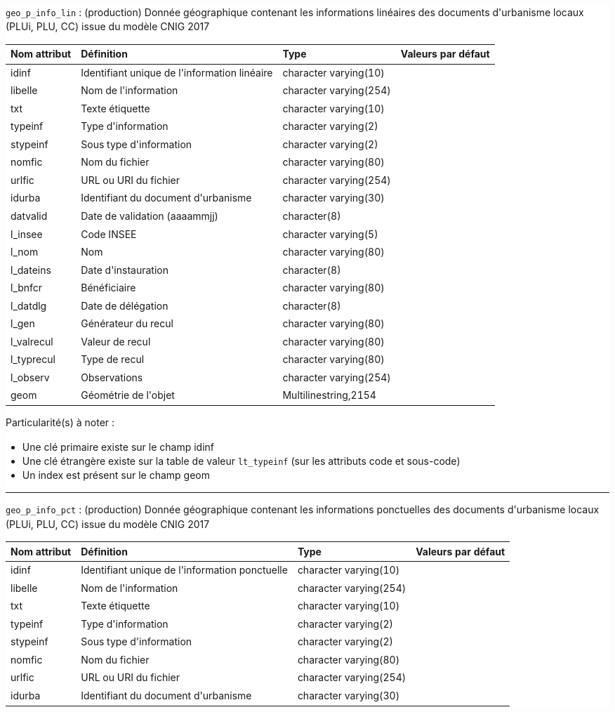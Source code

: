 
`geo_p_info_lin` : (production) Donnée géographique contenant les informations linéaires des documents d'urbanisme locaux (PLUi, PLU, CC) issue du modèle CNIG 2017

|Nom attribut | Définition | Type  | Valeurs par défaut |
|:---|:---|:---|:---|  
|idinf|Identifiant unique de l'information linéaire|character varying(10)| |
|libelle|Nom de l'information|character varying(254)| |
|txt|Texte étiquette|character varying(10)| |
|typeinf|Type d'information|character varying(2)| |
|stypeinf|Sous type d'information|character varying(2)| |
|nomfic|Nom du fichier|character varying(80)| |
|urlfic|URL ou URI du fichier|character varying(254)| |
|idurba|Identifiant du document d'urbanisme|character varying(30)| |
|datvalid|Date de validation (aaaammjj)|character(8)| |
|l_insee|Code INSEE|character varying(5)| |
|l_nom|Nom|character varying(80)| |
|l_dateins|Date d'instauration|character(8)| |
|l_bnfcr|Bénéficiaire|character varying(80)| |
|l_datdlg|Date de délégation|character(8)| |
|l_gen|Générateur du recul|character varying(80)| |
|l_valrecul|Valeur de recul|character varying(80)| |
|l_typrecul|Type de recul|character varying(80)| |
|l_observ|Observations|character varying(254)| |
|geom|Géométrie de l'objet|Multilinestring,2154| |


Particularité(s) à noter :
* Une clé primaire existe sur le champ idinf
* Une clé étrangère existe sur la table de valeur `lt_typeinf` (sur les attributs code et sous-code)
* Un index est présent sur le champ geom

---

`geo_p_info_pct` : (production) Donnée géographique contenant les informations ponctuelles des documents d'urbanisme locaux (PLUi, PLU, CC) issue du modèle CNIG 2017

|Nom attribut | Définition | Type  | Valeurs par défaut |
|:---|:---|:---|:---|  
|idinf|Identifiant unique de l'information ponctuelle|character varying(10)| |
|libelle|Nom de l'information|character varying(254)| |
|txt|Texte étiquette|character varying(10)| |
|typeinf|Type d'information|character varying(2)| |
|stypeinf|Sous type d'information|character varying(2)| |
|nomfic|Nom du fichier|character varying(80)| |
|urlfic|URL ou URI du fichier|character varying(254)| |
|idurba|Identifiant du document d'urbanisme|character varying(30)| |